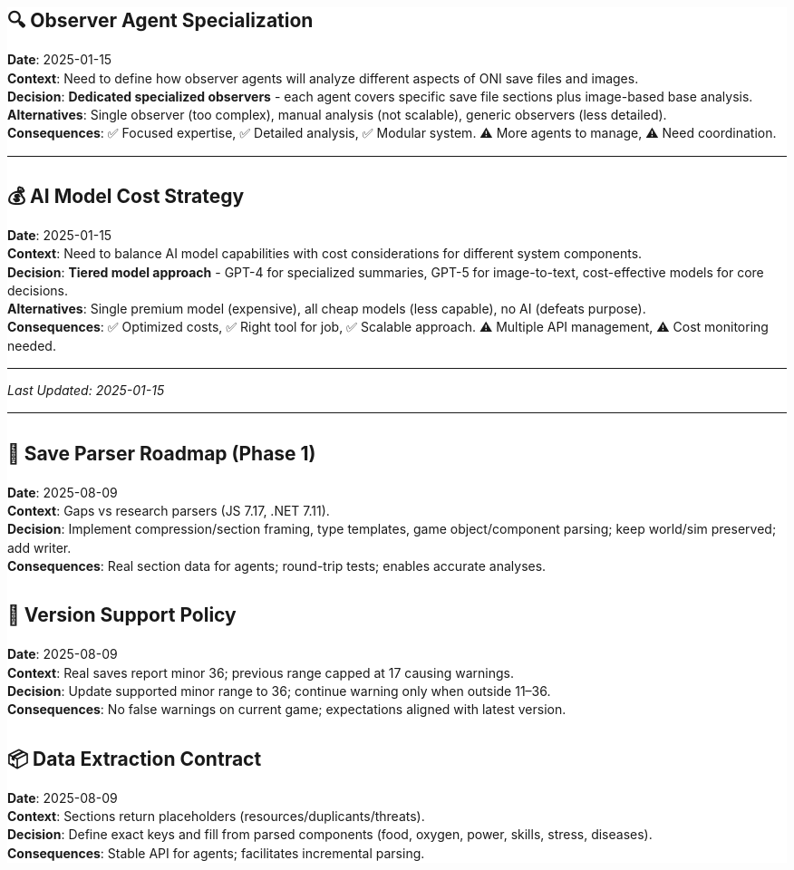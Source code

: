 ## 🔍 **Observer Agent Specialization**

**Date**: 2025-01-15  
**Context**: Need to define how observer agents will analyze different aspects of ONI save files and images.  
**Decision**: **Dedicated specialized observers** - each agent covers specific save file sections plus image-based base analysis.  
**Alternatives**: Single observer (too complex), manual analysis (not scalable), generic observers (less detailed).  
**Consequences**: ✅ Focused expertise, ✅ Detailed analysis, ✅ Modular system. ⚠️ More agents to manage, ⚠️ Need coordination.

---

## 💰 **AI Model Cost Strategy**

**Date**: 2025-01-15  
**Context**: Need to balance AI model capabilities with cost considerations for different system components.  
**Decision**: **Tiered model approach** - GPT-4 for specialized summaries, GPT-5 for image-to-text, cost-effective models for core decisions.  
**Alternatives**: Single premium model (expensive), all cheap models (less capable), no AI (defeats purpose).  
**Consequences**: ✅ Optimized costs, ✅ Right tool for job, ✅ Scalable approach. ⚠️ Multiple API management, ⚠️ Cost monitoring needed.

---

*Last Updated: 2025-01-15* 

---

## 🧩 Save Parser Roadmap (Phase 1)
**Date**: 2025-08-09  
**Context**: Gaps vs research parsers (JS 7.17, .NET 7.11).  
**Decision**: Implement compression/section framing, type templates, game object/component parsing; keep world/sim preserved; add writer.  
**Consequences**: Real section data for agents; round-trip tests; enables accurate analyses.

## 🔢 Version Support Policy
**Date**: 2025-08-09  
**Context**: Real saves report minor 36; previous range capped at 17 causing warnings.  
**Decision**: Update supported minor range to 36; continue warning only when outside 11–36.  
**Consequences**: No false warnings on current game; expectations aligned with latest version.

## 📦 Data Extraction Contract
**Date**: 2025-08-09  
**Context**: Sections return placeholders (resources/duplicants/threats).  
**Decision**: Define exact keys and fill from parsed components (food, oxygen, power, skills, stress, diseases).  
**Consequences**: Stable API for agents; facilitates incremental parsing.
